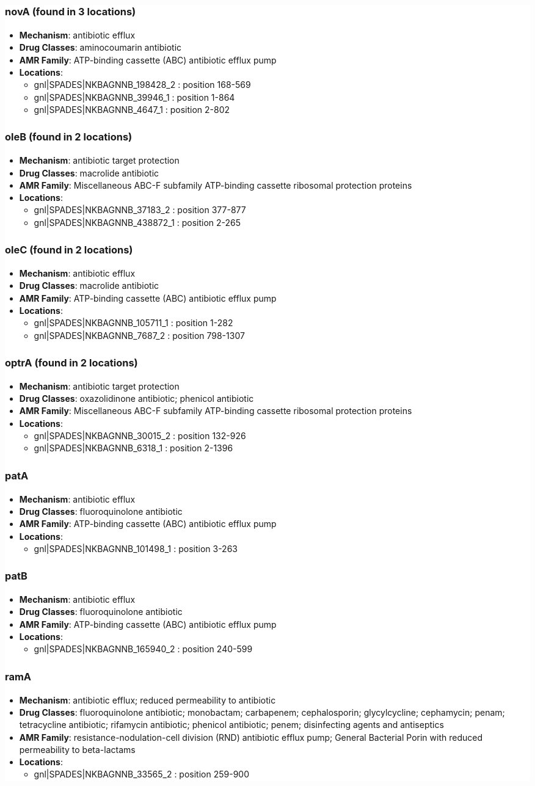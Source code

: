 ### novA (found in 3 locations)
- **Mechanism**: antibiotic efflux
- **Drug Classes**: aminocoumarin antibiotic
- **AMR Family**: ATP-binding cassette (ABC) antibiotic efflux pump
- **Locations**:
  - gnl|SPADES|NKBAGNNB_198428_2 : position 168-569
  - gnl|SPADES|NKBAGNNB_39946_1 : position 1-864
  - gnl|SPADES|NKBAGNNB_4647_1 : position 2-802

### oleB (found in 2 locations)
- **Mechanism**: antibiotic target protection
- **Drug Classes**: macrolide antibiotic
- **AMR Family**: Miscellaneous ABC-F subfamily ATP-binding cassette ribosomal protection proteins
- **Locations**:
  - gnl|SPADES|NKBAGNNB_37183_2 : position 377-877
  - gnl|SPADES|NKBAGNNB_438872_1 : position 2-265

### oleC (found in 2 locations)
- **Mechanism**: antibiotic efflux
- **Drug Classes**: macrolide antibiotic
- **AMR Family**: ATP-binding cassette (ABC) antibiotic efflux pump
- **Locations**:
  - gnl|SPADES|NKBAGNNB_105711_1 : position 1-282
  - gnl|SPADES|NKBAGNNB_7687_2 : position 798-1307

### optrA (found in 2 locations)
- **Mechanism**: antibiotic target protection
- **Drug Classes**: oxazolidinone antibiotic; phenicol antibiotic
- **AMR Family**: Miscellaneous ABC-F subfamily ATP-binding cassette ribosomal protection proteins
- **Locations**:
  - gnl|SPADES|NKBAGNNB_30015_2 : position 132-926
  - gnl|SPADES|NKBAGNNB_6318_1 : position 2-1396

### patA
- **Mechanism**: antibiotic efflux
- **Drug Classes**: fluoroquinolone antibiotic
- **AMR Family**: ATP-binding cassette (ABC) antibiotic efflux pump
- **Locations**:
  - gnl|SPADES|NKBAGNNB_101498_1 : position 3-263

### patB
- **Mechanism**: antibiotic efflux
- **Drug Classes**: fluoroquinolone antibiotic
- **AMR Family**: ATP-binding cassette (ABC) antibiotic efflux pump
- **Locations**:
  - gnl|SPADES|NKBAGNNB_165940_2 : position 240-599

### ramA
- **Mechanism**: antibiotic efflux; reduced permeability to antibiotic
- **Drug Classes**: fluoroquinolone antibiotic; monobactam; carbapenem; cephalosporin; glycylcycline; cephamycin; penam; tetracycline antibiotic; rifamycin antibiotic; phenicol antibiotic; penem; disinfecting agents and antiseptics
- **AMR Family**: resistance-nodulation-cell division (RND) antibiotic efflux pump; General Bacterial Porin with reduced permeability to beta-lactams
- **Locations**:
  - gnl|SPADES|NKBAGNNB_33565_2 : position 259-900
